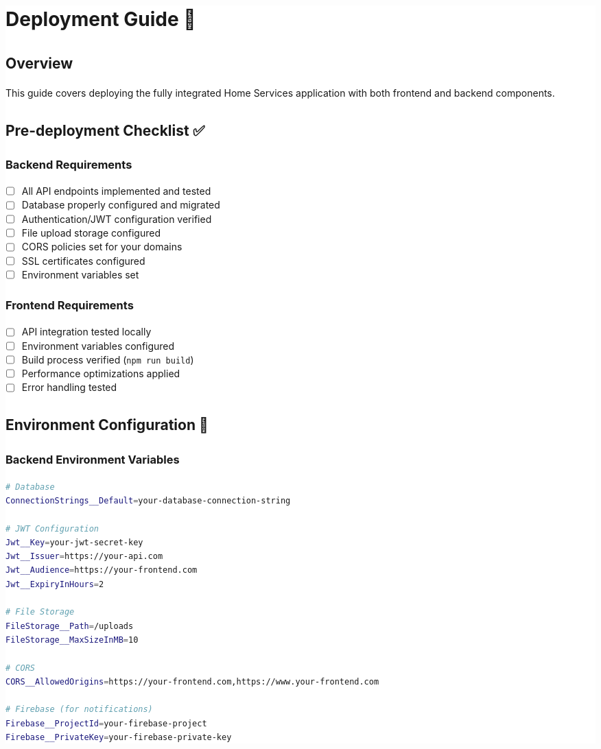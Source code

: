# Deployment Guide 🚀

## Overview
This guide covers deploying the fully integrated Home Services application with both frontend and backend components.

## Pre-deployment Checklist ✅

### Backend Requirements
- [ ] All API endpoints implemented and tested
- [ ] Database properly configured and migrated
- [ ] Authentication/JWT configuration verified
- [ ] File upload storage configured
- [ ] CORS policies set for your domains
- [ ] SSL certificates configured
- [ ] Environment variables set

### Frontend Requirements
- [ ] API integration tested locally
- [ ] Environment variables configured
- [ ] Build process verified (`npm run build`)
- [ ] Performance optimizations applied
- [ ] Error handling tested

## Environment Configuration 🔧

### Backend Environment Variables
```bash
# Database
ConnectionStrings__Default=your-database-connection-string

# JWT Configuration
Jwt__Key=your-jwt-secret-key
Jwt__Issuer=https://your-api.com
Jwt__Audience=https://your-frontend.com
Jwt__ExpiryInHours=2

# File Storage
FileStorage__Path=/uploads
FileStorage__MaxSizeInMB=10

# CORS
CORS__AllowedOrigins=https://your-frontend.com,https://www.your-frontend.com

# Firebase (for notifications)
Firebase__ProjectId=your-firebase-project
Firebase__PrivateKey=your-firebase-private-key
```
